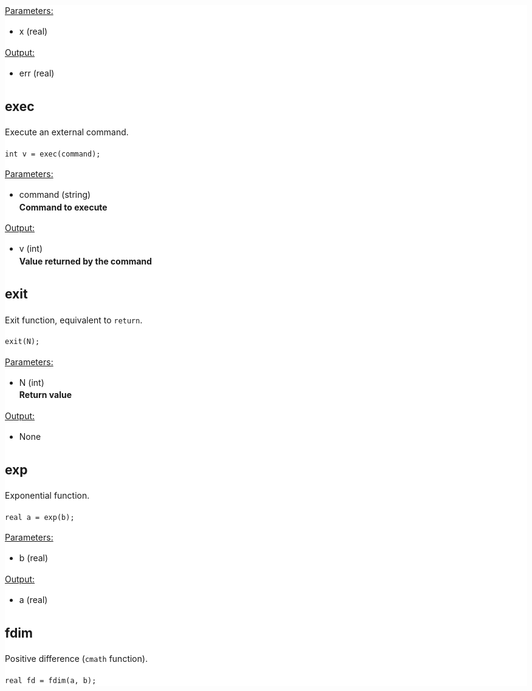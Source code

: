 <u>Parameters:</u>

 - x (real)

<u>Output:</u>

 - err (real)

## exec
Execute an external command.
```ffpp
int v = exec(command);
```

<u>Parameters:</u>

 - command (string)<br/>
 **Command to execute**

<u>Output:</u>

 - v (int)<br/>
 **Value returned by the command**

## exit
Exit function, equivalent to `return`.
```ffpp
exit(N);
```

<u>Parameters:</u>

 - N (int)<br/>
 **Return value**

<u>Output:</u>

 - None

## exp
Exponential function.
```ffpp
real a = exp(b);
```

<u>Parameters:</u>

 - b (real)

<u>Output:</u>

 - a (real)

## fdim
Positive difference (`cmath` function).
```ffpp
real fd = fdim(a, b);
```
